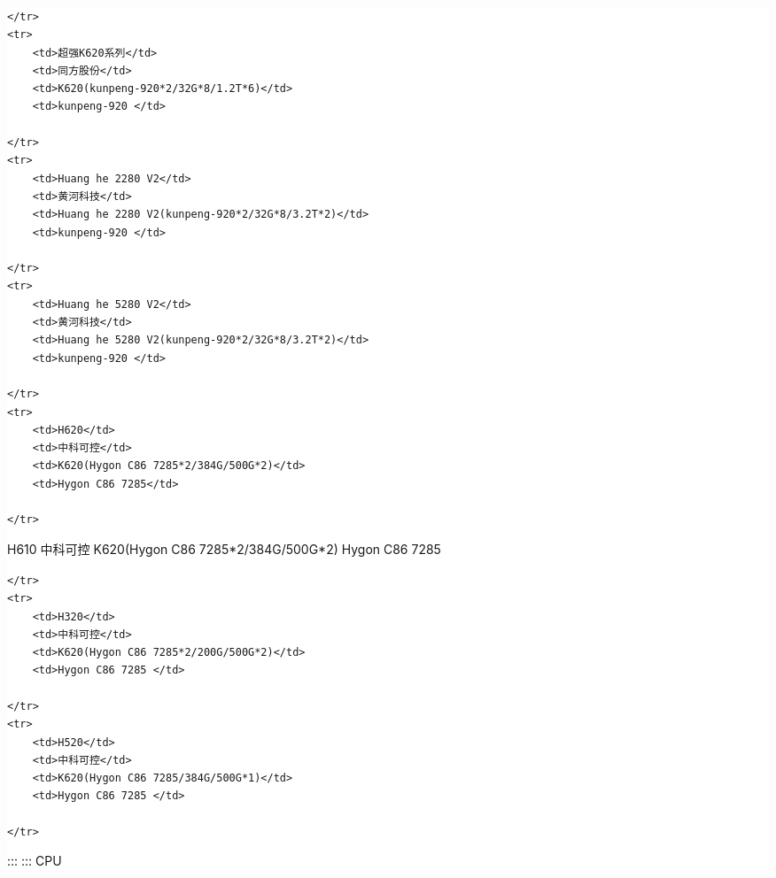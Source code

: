     </tr>
    <tr>
        <td>超强K620系列</td>
        <td>同方股份</td>
        <td>K620(kunpeng-920*2/32G*8/1.2T*6)</td>
        <td>kunpeng-920 </td>
 
    </tr>
    <tr>
        <td>Huang he 2280 V2</td>
        <td>黄河科技</td>
        <td>Huang he 2280 V2(kunpeng-920*2/32G*8/3.2T*2)</td>
        <td>kunpeng-920 </td>
    
    </tr>
    <tr>
        <td>Huang he 5280 V2</td>
        <td>黄河科技</td>
        <td>Huang he 5280 V2(kunpeng-920*2/32G*8/3.2T*2)</td>
        <td>kunpeng-920 </td>
  
    </tr>
    <tr>
        <td>H620</td>
        <td>中科可控</td>
        <td>K620(Hygon C86 7285*2/384G/500G*2)</td>
        <td>Hygon C86 7285</td>
       
    </tr>
 <tr>
        <td>H610</td>
        <td>中科可控</td>
        <td>K620(Hygon C86 7285*2/384G/500G*2)</td>
        <td>Hygon C86 7285 </td>
      
    </tr>
    <tr>
        <td>H320</td>
        <td>中科可控</td>
        <td>K620(Hygon C86 7285*2/200G/500G*2)</td>
        <td>Hygon C86 7285 </td>
      
    </tr>
    <tr>
        <td>H520</td>
        <td>中科可控</td>
        <td>K620(Hygon C86 7285/384G/500G*1)</td>
        <td>Hygon C86 7285 </td>
       
    </tr>
</tbody></table>


:::
::: CPU
